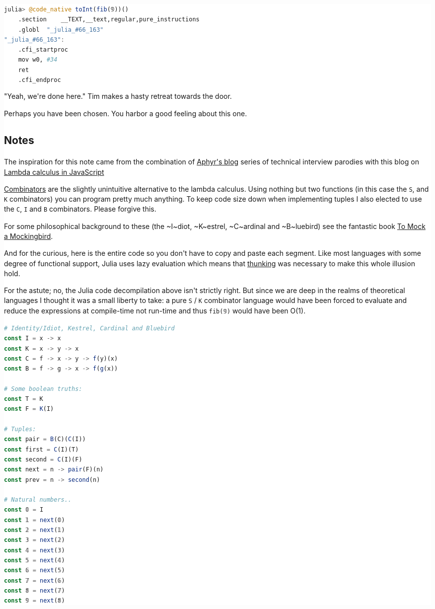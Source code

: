 ```julia
julia> @code_native toInt(fib(𝟡))()
	.section	__TEXT,__text,regular,pure_instructions
	.globl	"_julia_#66_163"                
"_julia_#66_163":                       
	.cfi_startproc
	mov	w0, #34
	ret
	.cfi_endproc
```

"Yeah, we're done here." Tim makes a hasty retreat towards the door.

Perhaps you have been chosen. You harbor a good feeling about this one.
## Notes

The inspiration for this note came from the combination of [Aphyr's blog](https://aphyr.com/tags/interviews) series of technical interview parodies with this blog on [Lambda calculus in JavaScript](https://www.willtaylor.blog/combinators-and-church-encoding-in-javscript/)

[Combinators](https://en.wikipedia.org/wiki/SKI_combinator_calculus) are the slightly unintuitive alternative to the lambda calculus. Using nothing but two functions (in this case the `S`, and `K` combinators) you can program pretty much anything. To keep code size down when implementing tuples I also elected to use the `C`, `I` and `B` combinators. Please forgive this.

For some philosophical background to these (the ~I~diot, ~K~estrel, ~C~ardinal and ~B~luebird) see the fantastic book [To Mock a Mockingbird](https://en.wikipedia.org/wiki/To_Mock_a_Mockingbird). 

And for the curious, here is the entire code so you don't have to copy and paste each segment. Like most languages with some degree of functional support, Julia uses lazy evaluation which means that [thunking](https://en.wikipedia.org/wiki/Thunk) was necessary to make this whole illusion hold.

For the astute; no, the Julia code decompilation above isn't strictly right. But since we are deep in the realms of theoretical languages I thought it was a small liberty to take: a pure `S` / `K` combinator language would have been forced to evaluate and reduce the expressions at compile-time not run-time and thus `fib(𝟡)` would have been O(1).

```julia
# Identity/Idiot, Kestrel, Cardinal and Bluebird
const I = x -> x
const K = x -> y -> x
const C = f -> x -> y -> f(y)(x)
const B = f -> g -> x -> f(g(x))

# Some boolean truths:
const T = K
const F = K(I)

# Tuples:
const pair = B(C)(C(I))
const first = C(I)(T)
const second = C(I)(F)
const next = n -> pair(F)(n)
const prev = n -> second(n)

# Natural numbers..
const 𝟘 = I
const 𝟙 = next(𝟘)
const 𝟚 = next(𝟙)
const 𝟛 = next(𝟚)
const 𝟜 = next(𝟛)
const 𝟝 = next(𝟜)
const 𝟞 = next(𝟝)
const 𝟟 = next(𝟞)
const 𝟠 = next(𝟟)
const 𝟡 = next(𝟠)

```